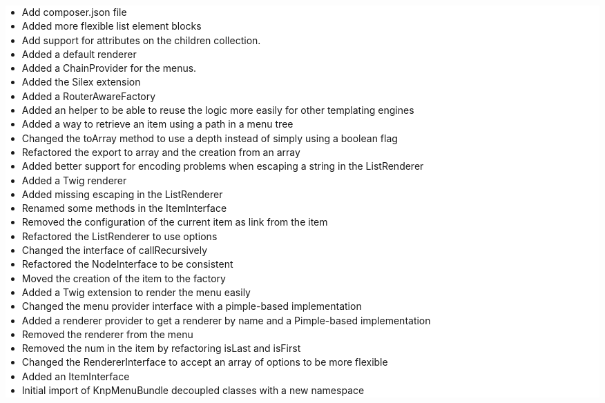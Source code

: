 * Add composer.json file
* Added more flexible list element blocks
* Add support for attributes on the children collection.
* Added a default renderer
* Added a ChainProvider for the menus.
* Added the Silex extension
* Added a RouterAwareFactory
* Added an helper to be able to reuse the logic more easily for other templating engines
* Added a way to retrieve an item using a path in a menu tree
* Changed the toArray method to use a depth instead of simply using a boolean flag
* Refactored the export to array and the creation from an array
* Added better support for encoding problems when escaping a string in the ListRenderer
* Added a Twig renderer
* Added missing escaping in the ListRenderer
* Renamed some methods in the ItemInterface
* Removed the configuration of the current item as link from the item
* Refactored the ListRenderer to use options
* Changed the interface of callRecursively
* Refactored the NodeInterface to be consistent
* Moved the creation of the item to the factory
* Added a Twig extension to render the menu easily
* Changed the menu provider interface with a pimple-based implementation
* Added a renderer provider to get a renderer by name and a Pimple-based implementation
* Removed the renderer from the menu
* Removed the num in the item by refactoring isLast and isFirst
* Changed the RendererInterface to accept an array of options to be more flexible
* Added an ItemInterface
* Initial import of KnpMenuBundle decoupled classes with a new namespace
